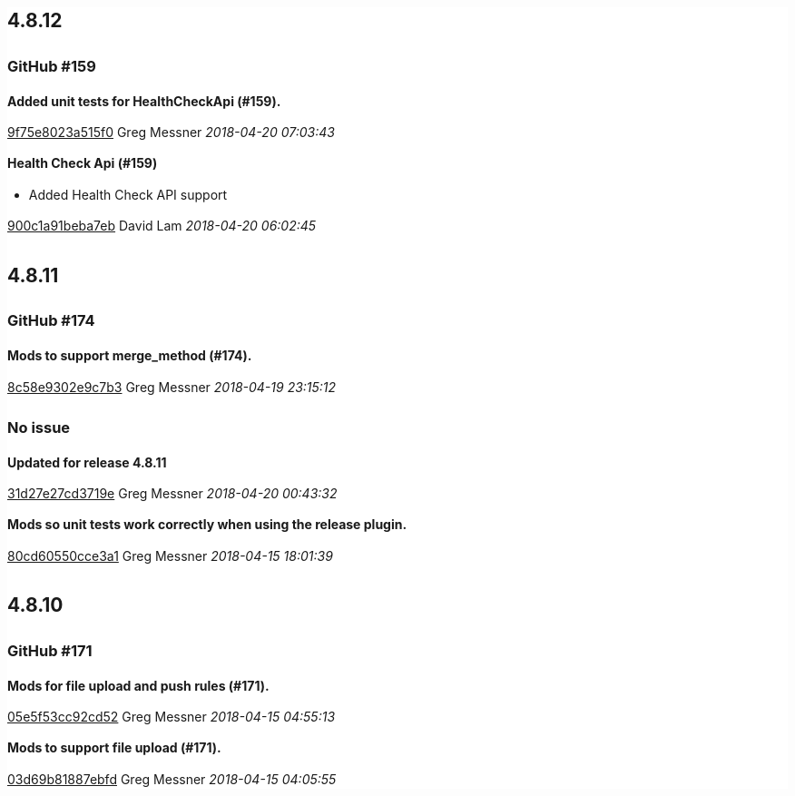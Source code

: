 
## 4.8.12
### GitHub #159   

**Added unit tests for HealthCheckApi (#159).**


[9f75e8023a515f0](https://github.com/pismy/gitlab4j-api/commit/9f75e8023a515f0) Greg Messner *2018-04-20 07:03:43*

**Health Check Api (#159)**

 * Added Health Check API support

[900c1a91beba7eb](https://github.com/pismy/gitlab4j-api/commit/900c1a91beba7eb) David Lam *2018-04-20 06:02:45*


## 4.8.11
### GitHub #174   

**Mods to support merge_method (#174).**


[8c58e9302e9c7b3](https://github.com/pismy/gitlab4j-api/commit/8c58e9302e9c7b3) Greg Messner *2018-04-19 23:15:12*


### No issue

**Updated for release 4.8.11**


[31d27e27cd3719e](https://github.com/pismy/gitlab4j-api/commit/31d27e27cd3719e) Greg Messner *2018-04-20 00:43:32*

**Mods so unit tests work correctly when using the release plugin.**


[80cd60550cce3a1](https://github.com/pismy/gitlab4j-api/commit/80cd60550cce3a1) Greg Messner *2018-04-15 18:01:39*


## 4.8.10
### GitHub #171   

**Mods for file upload and push rules (#171).**


[05e5f53cc92cd52](https://github.com/pismy/gitlab4j-api/commit/05e5f53cc92cd52) Greg Messner *2018-04-15 04:55:13*

**Mods to support file upload (#171).**


[03d69b81887ebfd](https://github.com/pismy/gitlab4j-api/commit/03d69b81887ebfd) Greg Messner *2018-04-15 04:05:55*
